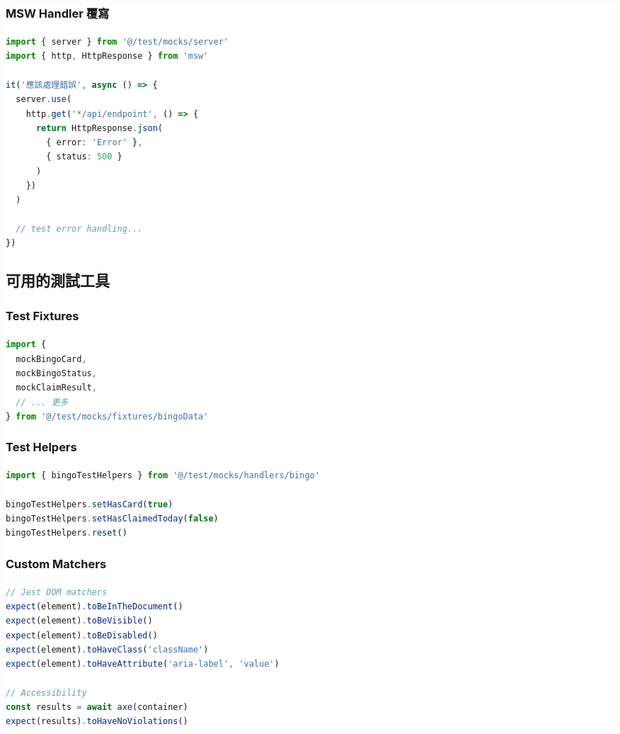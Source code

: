 ### MSW Handler 覆寫
```typescript
import { server } from '@/test/mocks/server'
import { http, HttpResponse } from 'msw'

it('應該處理錯誤', async () => {
  server.use(
    http.get('*/api/endpoint', () => {
      return HttpResponse.json(
        { error: 'Error' },
        { status: 500 }
      )
    })
  )

  // test error handling...
})
```

## 可用的測試工具

### Test Fixtures
```typescript
import {
  mockBingoCard,
  mockBingoStatus,
  mockClaimResult,
  // ... 更多
} from '@/test/mocks/fixtures/bingoData'
```

### Test Helpers
```typescript
import { bingoTestHelpers } from '@/test/mocks/handlers/bingo'

bingoTestHelpers.setHasCard(true)
bingoTestHelpers.setHasClaimedToday(false)
bingoTestHelpers.reset()
```

### Custom Matchers
```typescript
// Jest DOM matchers
expect(element).toBeInTheDocument()
expect(element).toBeVisible()
expect(element).toBeDisabled()
expect(element).toHaveClass('className')
expect(element).toHaveAttribute('aria-label', 'value')

// Accessibility
const results = await axe(container)
expect(results).toHaveNoViolations()
```
